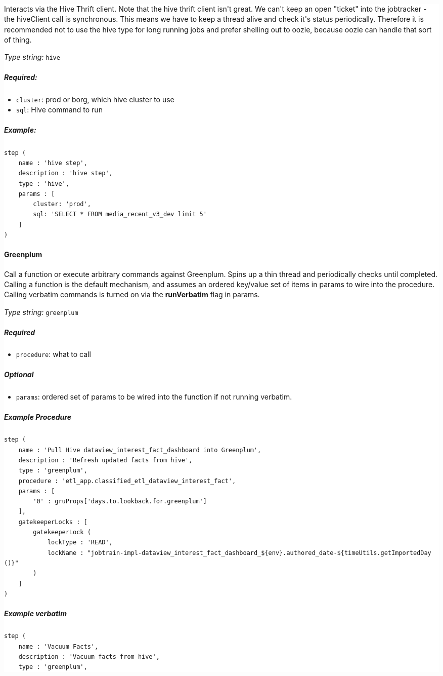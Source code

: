 Interacts via the Hive Thrift client.  Note that the hive thrift client isn't great.  We can't keep an open "ticket" into the jobtracker - the hiveClient call is synchronous.  This means we have to keep a thread alive and check it's status periodically.  Therefore it is recommended not to use the hive type for long running jobs and prefer shelling out to oozie, because oozie can handle that sort of thing.

*Type string:* `hive`

##### Required: 
* `cluster`: prod or borg, which hive cluster to use
* `sql`: Hive command to run

##### Example:

```
step (
    name : 'hive step',
    description : 'hive step',
    type : 'hive',
    params : [
		cluster: 'prod',
		sql: 'SELECT * FROM media_recent_v3_dev limit 5'
    ]
)
```

#### Greenplum

Call a function or execute arbitrary commands against Greenplum.  Spins up a thin thread and periodically checks until completed.  Calling a function is the default mechanism, and assumes an ordered key/value set of items in params to wire into the procedure.  Calling verbatim commands is turned on via the **runVerbatim** flag in params.

*Type string:* `greenplum`

##### Required

* `procedure`: what to call

##### Optional

* `params`: ordered set of params to be wired into the function if not running verbatim.

##### Example Procedure
```
step (
    name : 'Pull Hive dataview_interest_fact_dashboard into Greenplum',
    description : 'Refresh updated facts from hive',
    type : 'greenplum',
    procedure : 'etl_app.classified_etl_dataview_interest_fact',
    params : [
        '0' : gruProps['days.to.lookback.for.greenplum']
    ],
    gatekeeperLocks : [
        gatekeeperLock (
            lockType : 'READ', 
            lockName : "jobtrain-impl-dataview_interest_fact_dashboard_${env}.authored_date-${timeUtils.getImportedDay()}"
        )
    ]
)
```
##### Example verbatim
```
step (
    name : 'Vacuum Facts',
    description : 'Vacuum facts from hive',
    type : 'greenplum',
```